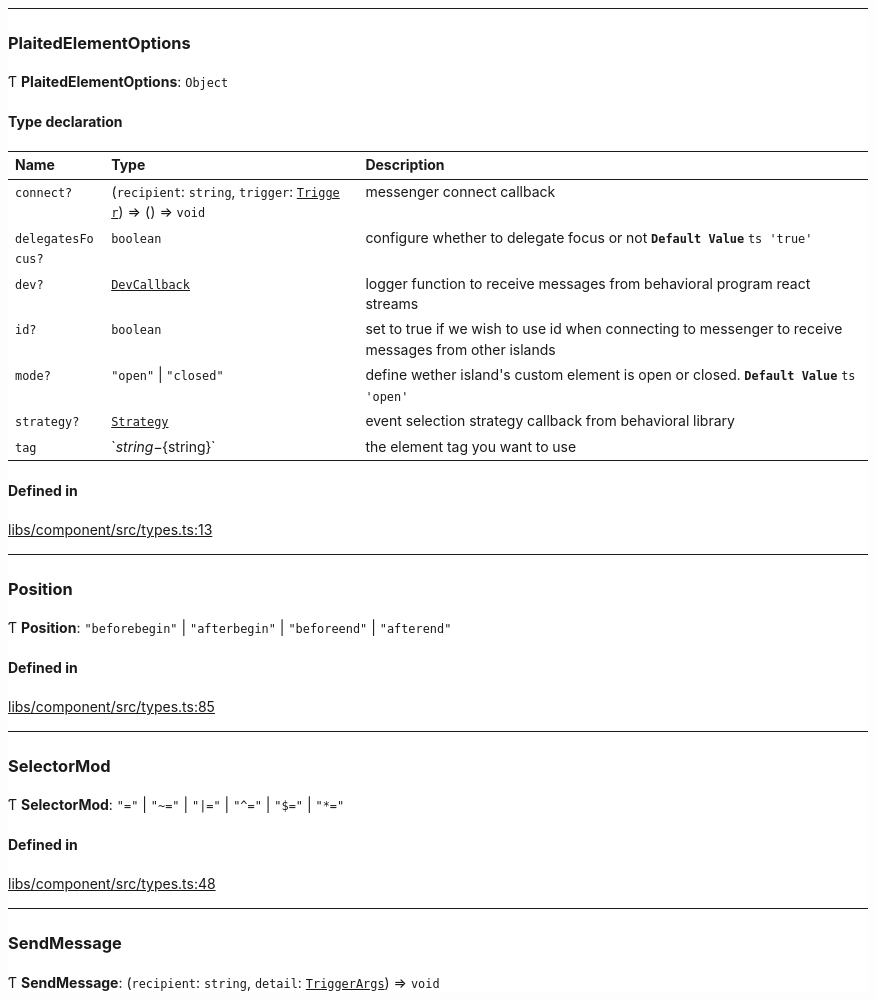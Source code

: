 ___

### PlaitedElementOptions

Ƭ **PlaitedElementOptions**: `Object`

#### Type declaration

| Name | Type | Description |
| :------ | :------ | :------ |
| `connect?` | (`recipient`: `string`, `trigger`: [`Trigger`](plaited.index.md#trigger)) => () => `void` | messenger connect callback |
| `delegatesFocus?` | `boolean` | configure whether to delegate focus or not **`Default Value`** ```ts 'true' ``` |
| `dev?` | [`DevCallback`](../interfaces/plaited.index.DevCallback.md) | logger function to receive messages from behavioral program react streams |
| `id?` | `boolean` | set to true if we wish to use id when connecting to messenger to receive messages from other islands |
| `mode?` | ``"open"`` \| ``"closed"`` | define wether island's custom element is open or closed. **`Default Value`** ```ts 'open' ``` |
| `strategy?` | [`Strategy`](plaited.index.md#strategy) | event selection strategy callback from behavioral library |
| `tag` | \`${string}-${string}\` | the element tag you want to use |

#### Defined in

[libs/component/src/types.ts:13](https://github.com/plaited/plaited/blob/d256361/libs/component/src/types.ts#L13)

___

### Position

Ƭ **Position**: ``"beforebegin"`` \| ``"afterbegin"`` \| ``"beforeend"`` \| ``"afterend"``

#### Defined in

[libs/component/src/types.ts:85](https://github.com/plaited/plaited/blob/d256361/libs/component/src/types.ts#L85)

___

### SelectorMod

Ƭ **SelectorMod**: ``"="`` \| ``"~="`` \| ``"|="`` \| ``"^="`` \| ``"$="`` \| ``"*="``

#### Defined in

[libs/component/src/types.ts:48](https://github.com/plaited/plaited/blob/d256361/libs/component/src/types.ts#L48)

___

### SendMessage

Ƭ **SendMessage**: (`recipient`: `string`, `detail`: [`TriggerArgs`](plaited.index.md#triggerargs)) => `void`
